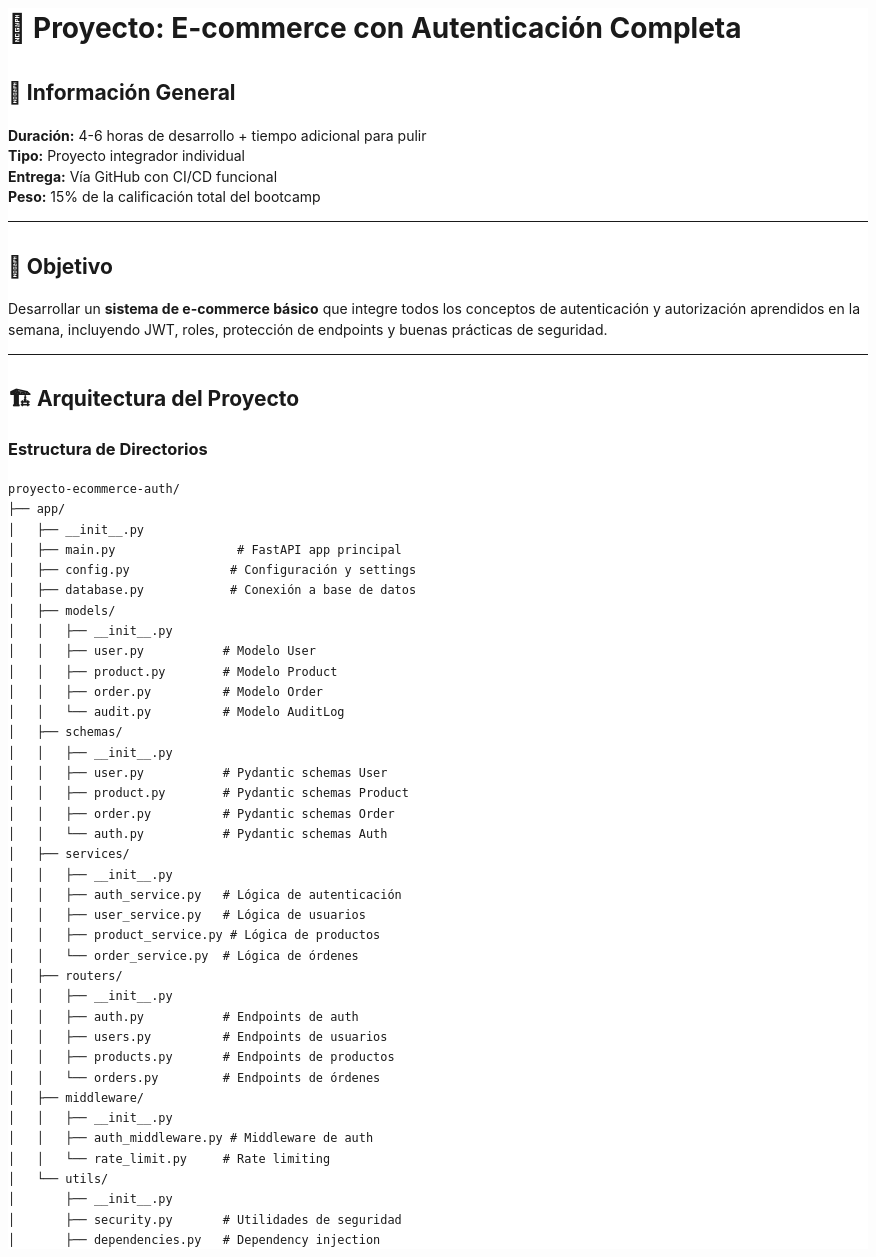 # 🏪 Proyecto: E-commerce con Autenticación Completa

## 📝 Información General

**Duración:** 4-6 horas de desarrollo + tiempo adicional para pulir  
**Tipo:** Proyecto integrador individual  
**Entrega:** Vía GitHub con CI/CD funcional  
**Peso:** 15% de la calificación total del bootcamp

---

## 🎯 Objetivo

Desarrollar un **sistema de e-commerce básico** que integre todos los conceptos de autenticación y autorización aprendidos en la semana, incluyendo JWT, roles, protección de endpoints y buenas prácticas de seguridad.

---

## 🏗️ Arquitectura del Proyecto

### **Estructura de Directorios**

```
proyecto-ecommerce-auth/
├── app/
│   ├── __init__.py
│   ├── main.py                 # FastAPI app principal
│   ├── config.py              # Configuración y settings
│   ├── database.py            # Conexión a base de datos
│   ├── models/
│   │   ├── __init__.py
│   │   ├── user.py           # Modelo User
│   │   ├── product.py        # Modelo Product
│   │   ├── order.py          # Modelo Order
│   │   └── audit.py          # Modelo AuditLog
│   ├── schemas/
│   │   ├── __init__.py
│   │   ├── user.py           # Pydantic schemas User
│   │   ├── product.py        # Pydantic schemas Product
│   │   ├── order.py          # Pydantic schemas Order
│   │   └── auth.py           # Pydantic schemas Auth
│   ├── services/
│   │   ├── __init__.py
│   │   ├── auth_service.py   # Lógica de autenticación
│   │   ├── user_service.py   # Lógica de usuarios
│   │   ├── product_service.py # Lógica de productos
│   │   └── order_service.py  # Lógica de órdenes
│   ├── routers/
│   │   ├── __init__.py
│   │   ├── auth.py           # Endpoints de auth
│   │   ├── users.py          # Endpoints de usuarios
│   │   ├── products.py       # Endpoints de productos
│   │   └── orders.py         # Endpoints de órdenes
│   ├── middleware/
│   │   ├── __init__.py
│   │   ├── auth_middleware.py # Middleware de auth
│   │   └── rate_limit.py     # Rate limiting
│   └── utils/
│       ├── __init__.py
│       ├── security.py       # Utilidades de seguridad
│       ├── dependencies.py   # Dependency injection
```